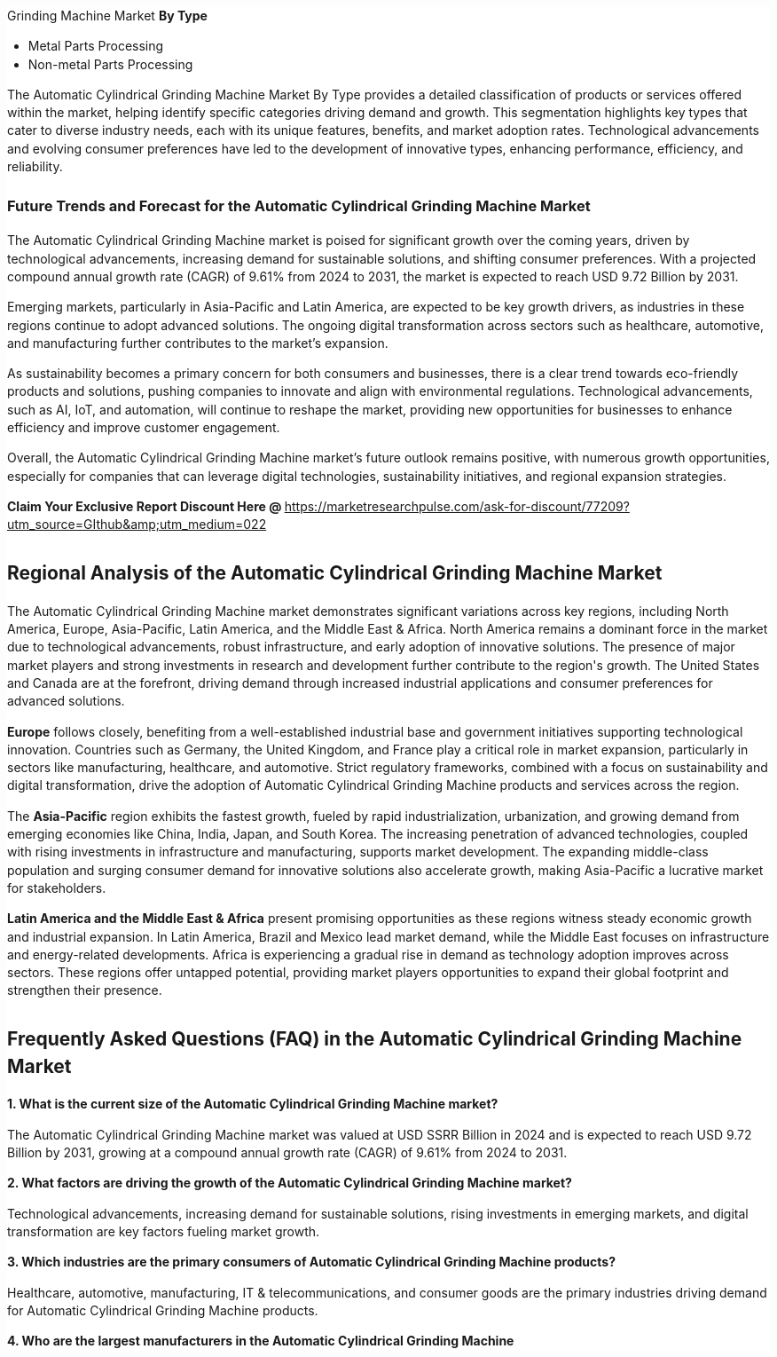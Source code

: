 Grinding Machine Market&nbsp;<strong>By&nbsp;Type</strong></h4><ul><li>Metal Parts Processing<li> Non-metal Parts Processing</li></ul><p>The Automatic Cylindrical Grinding Machine Market By Type provides a detailed classification of products or services offered within the market, helping identify specific categories driving demand and growth. This segmentation highlights key types that cater to diverse industry needs, each with its unique features, benefits, and market adoption rates. Technological advancements and evolving consumer preferences have led to the development of innovative types, enhancing performance, efficiency, and reliability.</p><h3>Future Trends and Forecast for the Automatic Cylindrical Grinding Machine Market</h3><p>The Automatic Cylindrical Grinding Machine market is poised for significant growth over the coming years, driven by technological advancements, increasing demand for sustainable solutions, and shifting consumer preferences. With a projected compound annual growth rate (CAGR) of 9.61% from 2024 to 2031, the market is expected to reach USD 9.72 Billion by 2031.</p><p>Emerging markets, particularly in Asia-Pacific and Latin America, are expected to be key growth drivers, as industries in these regions continue to adopt advanced solutions. The ongoing digital transformation across sectors such as healthcare, automotive, and manufacturing further contributes to the market&rsquo;s expansion.</p><p>As sustainability becomes a primary concern for both consumers and businesses, there is a clear trend towards eco-friendly products and solutions, pushing companies to innovate and align with environmental regulations. Technological advancements, such as AI, IoT, and automation, will continue to reshape the market, providing new opportunities for businesses to enhance efficiency and improve customer engagement.</p><p>Overall, the Automatic Cylindrical Grinding Machine market&rsquo;s future outlook remains positive, with numerous growth opportunities, especially for companies that can leverage digital technologies, sustainability initiatives, and regional expansion strategies.</p><p><strong>Claim Your Exclusive Report Discount Here @ </strong><a href="https://marketresearchpulse.com/ask-for-discount/77209?utm_source=GIthub&amp;utm_medium=022">https://marketresearchpulse.com/ask-for-discount/77209?utm_source=GIthub&amp;utm_medium=022</a></p><h2><strong>Regional Analysis of the Automatic Cylindrical Grinding Machine Market</strong></h2><p>The Automatic Cylindrical Grinding Machine market demonstrates significant variations across key regions, including North America, Europe, Asia-Pacific, Latin America, and the Middle East &amp; Africa. North America remains a dominant force in the market due to technological advancements, robust infrastructure, and early adoption of innovative solutions. The presence of major market players and strong investments in research and development further contribute to the region's growth. The United States and Canada are at the forefront, driving demand through increased industrial applications and consumer preferences for advanced solutions.</p><p><strong>Europe</strong> follows closely, benefiting from a well-established industrial base and government initiatives supporting technological innovation. Countries such as Germany, the United Kingdom, and France play a critical role in market expansion, particularly in sectors like manufacturing, healthcare, and automotive. Strict regulatory frameworks, combined with a focus on sustainability and digital transformation, drive the adoption of Automatic Cylindrical Grinding Machine products and services across the region.</p><p>The <strong>Asia-Pacific</strong> region exhibits the fastest growth, fueled by rapid industrialization, urbanization, and growing demand from emerging economies like China, India, Japan, and South Korea. The increasing penetration of advanced technologies, coupled with rising investments in infrastructure and manufacturing, supports market development. The expanding middle-class population and surging consumer demand for innovative solutions also accelerate growth, making Asia-Pacific a lucrative market for stakeholders.</p><p><strong>Latin America and the Middle East &amp; Africa</strong> present promising opportunities as these regions witness steady economic growth and industrial expansion. In Latin America, Brazil and Mexico lead market demand, while the Middle East focuses on infrastructure and energy-related developments. Africa is experiencing a gradual rise in demand as technology adoption improves across sectors. These regions offer untapped potential, providing market players opportunities to expand their global footprint and strengthen their presence.</p><h2><strong>Frequently Asked Questions (FAQ) in the Automatic Cylindrical Grinding Machine Market</strong></h2><p><strong>1. What is the current size of the Automatic Cylindrical Grinding Machine market?</strong></p><p>The Automatic Cylindrical Grinding Machine market was valued at USD SSRR Billion in 2024 and is expected to reach USD 9.72 Billion by 2031, growing at a compound annual growth rate (CAGR) of 9.61% from 2024 to 2031.</p><p><strong>2. What factors are driving the growth of the Automatic Cylindrical Grinding Machine market?</strong></p><p>Technological advancements, increasing demand for sustainable solutions, rising investments in emerging markets, and digital transformation are key factors fueling market growth.</p><p><strong>3. Which industries are the primary consumers of Automatic Cylindrical Grinding Machine products?</strong></p><p>Healthcare, automotive, manufacturing, IT &amp; telecommunications, and consumer goods are the primary industries driving demand for Automatic Cylindrical Grinding Machine products.</p><p><strong>4. Who are the largest manufacturers in the Automatic Cylindrical Grinding Machine